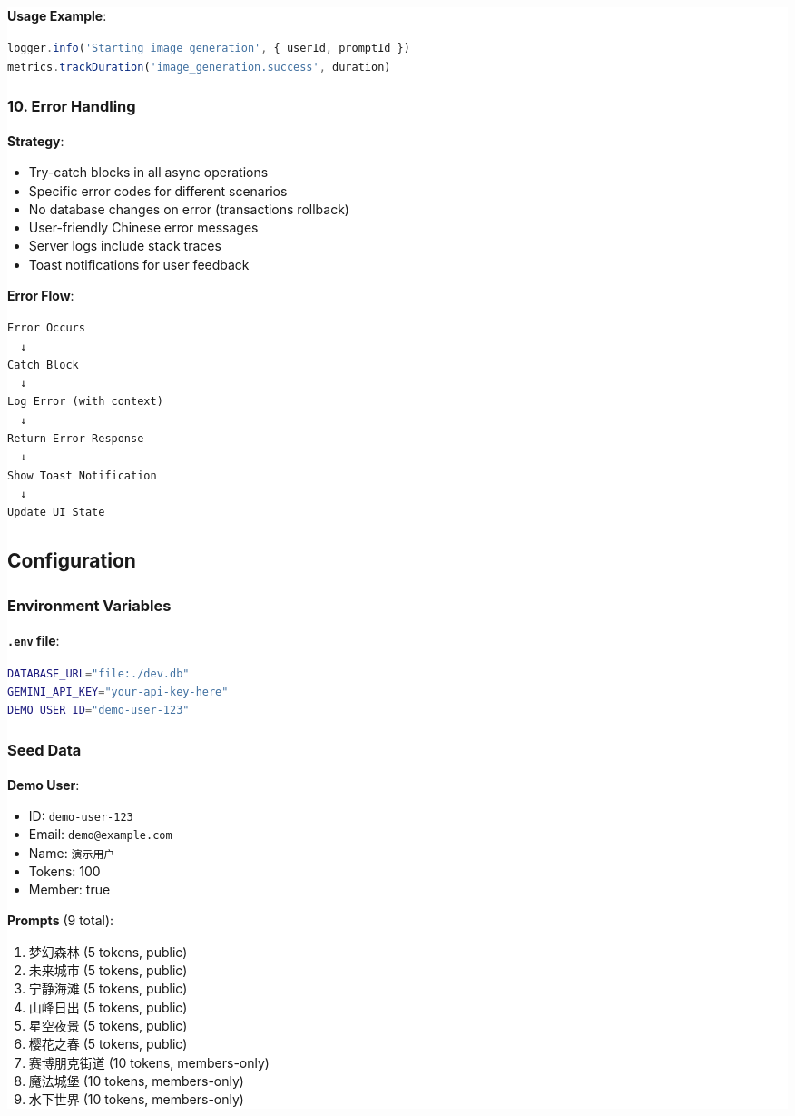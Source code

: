 **Usage Example**:
```typescript
logger.info('Starting image generation', { userId, promptId })
metrics.trackDuration('image_generation.success', duration)
```

### 10. Error Handling

**Strategy**:
- Try-catch blocks in all async operations
- Specific error codes for different scenarios
- No database changes on error (transactions rollback)
- User-friendly Chinese error messages
- Server logs include stack traces
- Toast notifications for user feedback

**Error Flow**:
```
Error Occurs
  ↓
Catch Block
  ↓
Log Error (with context)
  ↓
Return Error Response
  ↓
Show Toast Notification
  ↓
Update UI State
```

## Configuration

### Environment Variables

**`.env` file**:
```bash
DATABASE_URL="file:./dev.db"
GEMINI_API_KEY="your-api-key-here"
DEMO_USER_ID="demo-user-123"
```

### Seed Data

**Demo User**:
- ID: `demo-user-123`
- Email: `demo@example.com`
- Name: `演示用户`
- Tokens: 100
- Member: true

**Prompts** (9 total):
1. 梦幻森林 (5 tokens, public)
2. 未来城市 (5 tokens, public)
3. 宁静海滩 (5 tokens, public)
4. 山峰日出 (5 tokens, public)
5. 星空夜景 (5 tokens, public)
6. 樱花之春 (5 tokens, public)
7. 赛博朋克街道 (10 tokens, members-only)
8. 魔法城堡 (10 tokens, members-only)
9. 水下世界 (10 tokens, members-only)
